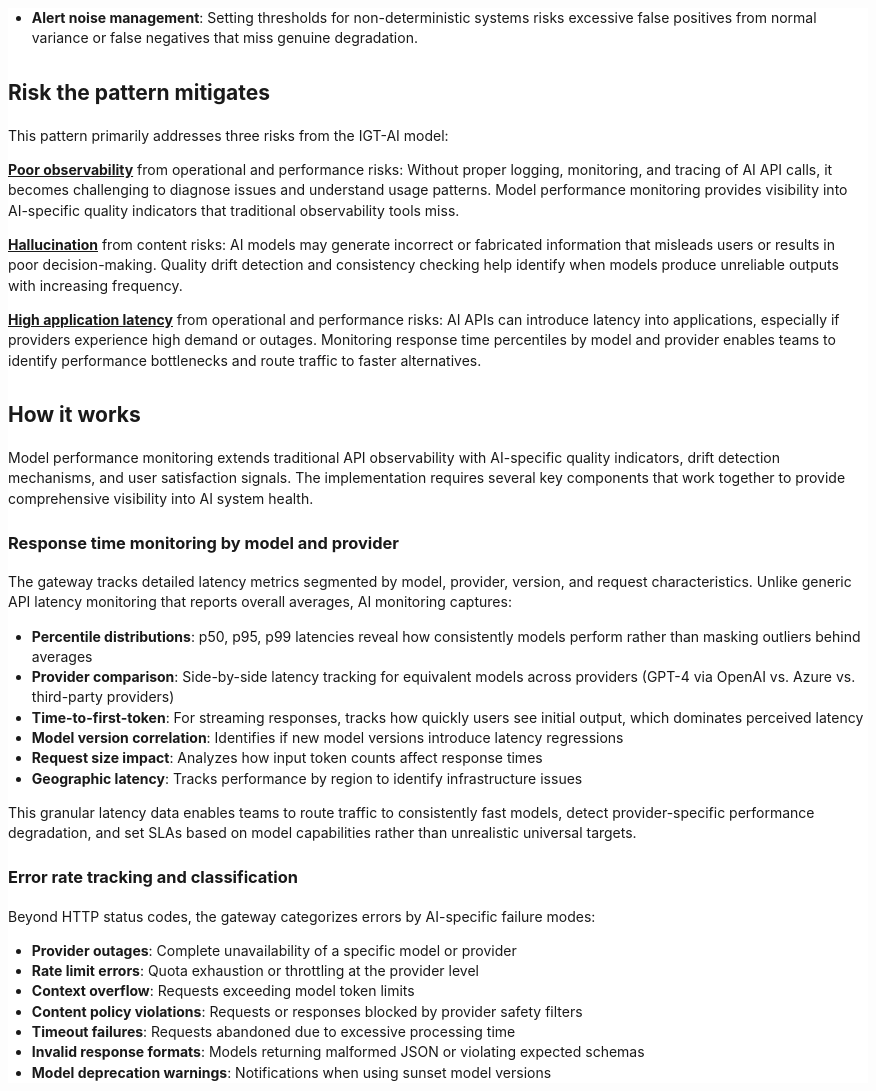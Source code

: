 - **Alert noise management**: Setting thresholds for non-deterministic systems risks excessive false positives from normal variance or false negatives that miss genuine degradation.

## Risk the pattern mitigates

This pattern primarily addresses three risks from the IGT-AI model:

**[Poor observability](../risks.md#poor-observability)** from operational and performance risks: Without proper logging, monitoring, and tracing of AI API calls, it becomes challenging to diagnose issues and understand usage patterns. Model performance monitoring provides visibility into AI-specific quality indicators that traditional observability tools miss.

**[Hallucination](../risks.md#hallucination)** from content risks: AI models may generate incorrect or fabricated information that misleads users or results in poor decision-making. Quality drift detection and consistency checking help identify when models produce unreliable outputs with increasing frequency.

**[High application latency](../risks.md#high-application-latency)** from operational and performance risks: AI APIs can introduce latency into applications, especially if providers experience high demand or outages. Monitoring response time percentiles by model and provider enables teams to identify performance bottlenecks and route traffic to faster alternatives.

## How it works

Model performance monitoring extends traditional API observability with AI-specific quality indicators, drift detection mechanisms, and user satisfaction signals. The implementation requires several key components that work together to provide comprehensive visibility into AI system health.

### Response time monitoring by model and provider

The gateway tracks detailed latency metrics segmented by model, provider, version, and request characteristics. Unlike generic API latency monitoring that reports overall averages, AI monitoring captures:

- **Percentile distributions**: p50, p95, p99 latencies reveal how consistently models perform rather than masking outliers behind averages
- **Provider comparison**: Side-by-side latency tracking for equivalent models across providers (GPT-4 via OpenAI vs. Azure vs. third-party providers)
- **Time-to-first-token**: For streaming responses, tracks how quickly users see initial output, which dominates perceived latency
- **Model version correlation**: Identifies if new model versions introduce latency regressions
- **Request size impact**: Analyzes how input token counts affect response times
- **Geographic latency**: Tracks performance by region to identify infrastructure issues

This granular latency data enables teams to route traffic to consistently fast models, detect provider-specific performance degradation, and set SLAs based on model capabilities rather than unrealistic universal targets.

### Error rate tracking and classification

Beyond HTTP status codes, the gateway categorizes errors by AI-specific failure modes:

- **Provider outages**: Complete unavailability of a specific model or provider
- **Rate limit errors**: Quota exhaustion or throttling at the provider level
- **Context overflow**: Requests exceeding model token limits
- **Content policy violations**: Requests or responses blocked by provider safety filters
- **Timeout failures**: Requests abandoned due to excessive processing time
- **Invalid response formats**: Models returning malformed JSON or violating expected schemas
- **Model deprecation warnings**: Notifications when using sunset model versions
